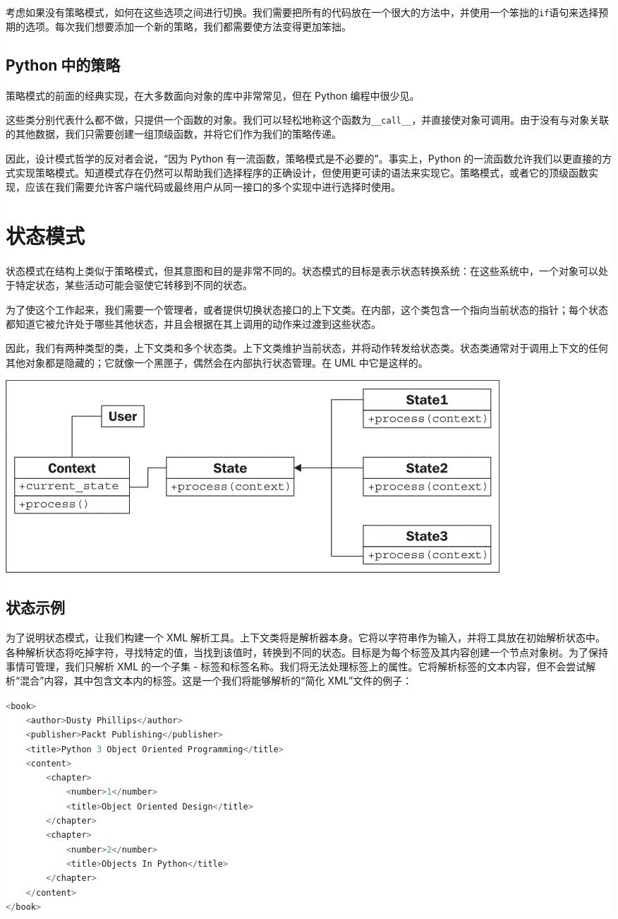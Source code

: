 考虑如果没有策略模式，如何在这些选项之间进行切换。我们需要把所有的代码放在一个很大的方法中，并使用一个笨拙的`if`语句来选择预期的选项。每次我们想要添加一个新的策略，我们都需要使方法变得更加笨拙。

## Python 中的策略

策略模式的前面的经典实现，在大多数面向对象的库中非常常见，但在 Python 编程中很少见。

这些类分别代表什么都不做，只提供一个函数的对象。我们可以轻松地称这个函数为`__call__`，并直接使对象可调用。由于没有与对象关联的其他数据，我们只需要创建一组顶级函数，并将它们作为我们的策略传递。

因此，设计模式哲学的反对者会说，“因为 Python 有一流函数，策略模式是不必要的”。事实上，Python 的一流函数允许我们以更直接的方式实现策略模式。知道模式存在仍然可以帮助我们选择程序的正确设计，但使用更可读的语法来实现它。策略模式，或者它的顶级函数实现，应该在我们需要允许客户端代码或最终用户从同一接口的多个实现中进行选择时使用。

# 状态模式

状态模式在结构上类似于策略模式，但其意图和目的是非常不同的。状态模式的目标是表示状态转换系统：在这些系统中，一个对象可以处于特定状态，某些活动可能会驱使它转移到不同的状态。

为了使这个工作起来，我们需要一个管理者，或者提供切换状态接口的上下文类。在内部，这个类包含一个指向当前状态的指针；每个状态都知道它被允许处于哪些其他状态，并且会根据在其上调用的动作来过渡到这些状态。

因此，我们有两种类型的类，上下文类和多个状态类。上下文类维护当前状态，并将动作转发给状态类。状态类通常对于调用上下文的任何其他对象都是隐藏的；它就像一个黑匣子，偶然会在内部执行状态管理。在 UML 中它是这样的。

![状态模式](img/8781OS_10_04.jpg)

## 状态示例

为了说明状态模式，让我们构建一个 XML 解析工具。上下文类将是解析器本身。它将以字符串作为输入，并将工具放在初始解析状态中。各种解析状态将吃掉字符，寻找特定的值，当找到该值时，转换到不同的状态。目标是为每个标签及其内容创建一个节点对象树。为了保持事情可管理，我们只解析 XML 的一个子集 - 标签和标签名称。我们将无法处理标签上的属性。它将解析标签的文本内容，但不会尝试解析“混合”内容，其中包含文本内的标签。这是一个我们将能够解析的“简化 XML”文件的例子：

```py
<book>
    <author>Dusty Phillips</author>
    <publisher>Packt Publishing</publisher>
    <title>Python 3 Object Oriented Programming</title>
    <content>
        <chapter>
            <number>1</number>
            <title>Object Oriented Design</title>
        </chapter>
        <chapter>
            <number>2</number>
            <title>Objects In Python</title>
        </chapter>
    </content>
</book>
```
